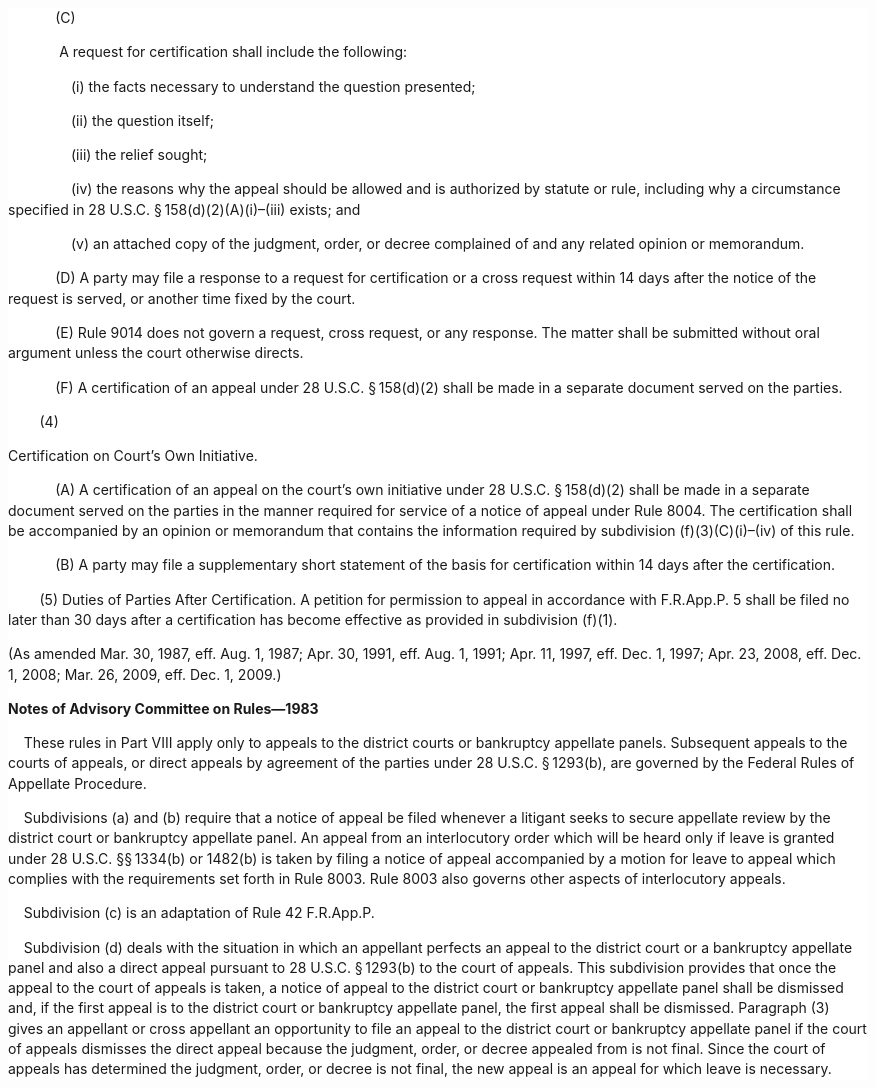             (C)

             A request for certification shall include the following:

                (i) the facts necessary to understand the question presented;

                (ii) the question itself;

                (iii) the relief sought;

                (iv) the reasons why the appeal should be allowed and is authorized by statute or rule, including why a circumstance specified in 28 U.S.C. § 158(d)(2)(A)(i)–(iii) exists; and

                (v) an attached copy of the judgment, order, or decree complained of and any related opinion or memorandum.

            (D) A party may file a response to a request for certification or a cross request within 14 days after the notice of the request is served, or another time fixed by the court.

            (E) Rule 9014 does not govern a request, cross request, or any response. The matter shall be submitted without oral argument unless the court otherwise directs.

            (F) A certification of an appeal under 28 U.S.C. § 158(d)(2) shall be made in a separate document served on the parties.

        (4)

 Certification on Court’s Own Initiative.

            (A) A certification of an appeal on the court’s own initiative under 28 U.S.C. § 158(d)(2) shall be made in a separate document served on the parties in the manner required for service of a notice of appeal under Rule 8004. The certification shall be accompanied by an opinion or memorandum that contains the information required by subdivision (f)(3)(C)(i)–(iv) of this rule.

            (B) A party may file a supplementary short statement of the basis for certification within 14 days after the certification.

        (5) Duties of Parties After Certification. A petition for permission to appeal in accordance with F.R.App.P. 5 shall be filed no later than 30 days after a certification has become effective as provided in subdivision (f)(1).

(As amended Mar. 30, 1987, eff. Aug. 1, 1987; Apr. 30, 1991, eff. Aug. 1, 1991; Apr. 11, 1997, eff. Dec. 1, 1997; Apr. 23, 2008, eff. Dec. 1, 2008; Mar. 26, 2009, eff. Dec. 1, 2009.)

 __Notes of Advisory Committee on Rules—1983__ 

    These rules in Part VIII apply only to appeals to the district courts or bankruptcy appellate panels. Subsequent appeals to the courts of appeals, or direct appeals by agreement of the parties under 28 U.S.C. § 1293(b), are governed by the Federal Rules of Appellate Procedure.

    Subdivisions (a) and (b) require that a notice of appeal be filed whenever a litigant seeks to secure appellate review by the district court or bankruptcy appellate panel. An appeal from an interlocutory order which will be heard only if leave is granted under 28 U.S.C. §§ 1334(b) or 1482(b) is taken by filing a notice of appeal accompanied by a motion for leave to appeal which complies with the requirements set forth in Rule 8003. Rule 8003 also governs other aspects of interlocutory appeals.

    Subdivision (c) is an adaptation of Rule 42 F.R.App.P.

    Subdivision (d) deals with the situation in which an appellant perfects an appeal to the district court or a bankruptcy appellate panel and also a direct appeal pursuant to 28 U.S.C. § 1293(b) to the court of appeals. This subdivision provides that once the appeal to the court of appeals is taken, a notice of appeal to the district court or bankruptcy appellate panel shall be dismissed and, if the first appeal is to the district court or bankruptcy appellate panel, the first appeal shall be dismissed. Paragraph (3) gives an appellant or cross appellant an opportunity to file an appeal to the district court or bankruptcy appellate panel if the court of appeals dismisses the direct appeal because the judgment, order, or decree appealed from is not final. Since the court of appeals has determined the judgment, order, or decree is not final, the new appeal is an appeal for which leave is necessary.
